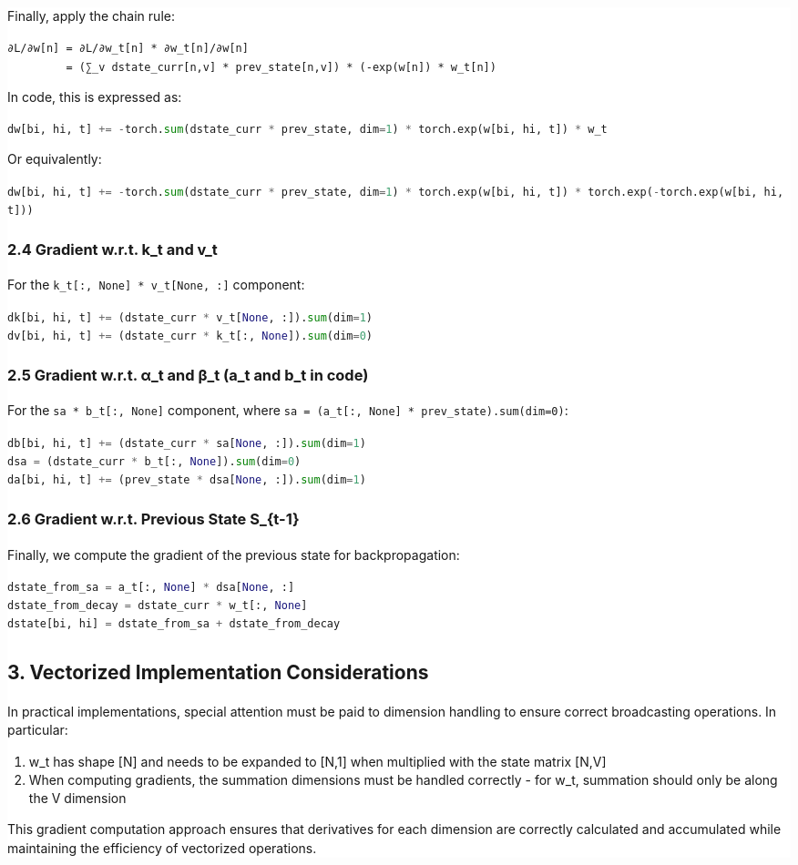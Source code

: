 Finally, apply the chain rule:
```
∂L/∂w[n] = ∂L/∂w_t[n] * ∂w_t[n]/∂w[n]
         = (∑_v dstate_curr[n,v] * prev_state[n,v]) * (-exp(w[n]) * w_t[n])
```

In code, this is expressed as:
```python
dw[bi, hi, t] += -torch.sum(dstate_curr * prev_state, dim=1) * torch.exp(w[bi, hi, t]) * w_t
```

Or equivalently:
```python
dw[bi, hi, t] += -torch.sum(dstate_curr * prev_state, dim=1) * torch.exp(w[bi, hi, t]) * torch.exp(-torch.exp(w[bi, hi, t]))
```

### 2.4 Gradient w.r.t. k_t and v_t

For the `k_t[:, None] * v_t[None, :]` component:

```python
dk[bi, hi, t] += (dstate_curr * v_t[None, :]).sum(dim=1)
dv[bi, hi, t] += (dstate_curr * k_t[:, None]).sum(dim=0)
```

### 2.5 Gradient w.r.t. α_t and β_t (a_t and b_t in code)

For the `sa * b_t[:, None]` component, where `sa = (a_t[:, None] * prev_state).sum(dim=0)`:

```python
db[bi, hi, t] += (dstate_curr * sa[None, :]).sum(dim=1)
dsa = (dstate_curr * b_t[:, None]).sum(dim=0)
da[bi, hi, t] += (prev_state * dsa[None, :]).sum(dim=1)
```

### 2.6 Gradient w.r.t. Previous State S_{t-1}

Finally, we compute the gradient of the previous state for backpropagation:

```python
dstate_from_sa = a_t[:, None] * dsa[None, :]
dstate_from_decay = dstate_curr * w_t[:, None]
dstate[bi, hi] = dstate_from_sa + dstate_from_decay
```

## 3. Vectorized Implementation Considerations

In practical implementations, special attention must be paid to dimension handling to ensure correct broadcasting operations. In particular:

1. w_t has shape [N] and needs to be expanded to [N,1] when multiplied with the state matrix [N,V]
2. When computing gradients, the summation dimensions must be handled correctly - for w_t, summation should only be along the V dimension

This gradient computation approach ensures that derivatives for each dimension are correctly calculated and accumulated while maintaining the efficiency of vectorized operations.


[^1]: For a more detailed explanation of this approach, see the original article by the RWKV author: https://mp.weixin.qq.com/s/kC_Z3vuQ5B4PiRwZVeIvHQ
[^2]: For a more detailed explanation, see the triton codes. Note: In the optimized Triton implementation, `w` is already the log of the decay factor, so there's only one exponential operation needed.  https://github.com/fla-org/flash-linear-attention/blob/main/fla/ops/rwkv7/fused_recurrent.py#L94